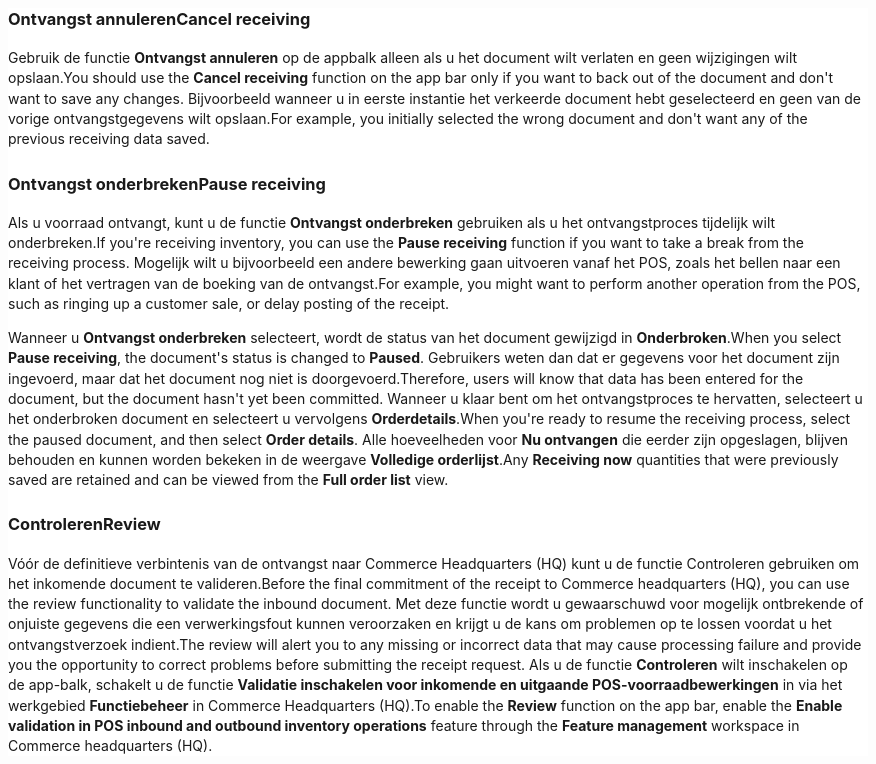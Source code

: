 ### <a name="cancel-receiving"></a><span data-ttu-id="0db38-238">Ontvangst annuleren</span><span class="sxs-lookup"><span data-stu-id="0db38-238">Cancel receiving</span></span>

<span data-ttu-id="0db38-239">Gebruik de functie **Ontvangst annuleren** op de appbalk alleen als u het document wilt verlaten en geen wijzigingen wilt opslaan.</span><span class="sxs-lookup"><span data-stu-id="0db38-239">You should use the **Cancel receiving** function on the app bar only if you want to back out of the document and don't want to save any changes.</span></span> <span data-ttu-id="0db38-240">Bijvoorbeeld wanneer u in eerste instantie het verkeerde document hebt geselecteerd en geen van de vorige ontvangstgegevens wilt opslaan.</span><span class="sxs-lookup"><span data-stu-id="0db38-240">For example, you initially selected the wrong document and don't want any of the previous receiving data saved.</span></span>

### <a name="pause-receiving"></a><span data-ttu-id="0db38-241">Ontvangst onderbreken</span><span class="sxs-lookup"><span data-stu-id="0db38-241">Pause receiving</span></span>

<span data-ttu-id="0db38-242">Als u voorraad ontvangt, kunt u de functie **Ontvangst onderbreken** gebruiken als u het ontvangstproces tijdelijk wilt onderbreken.</span><span class="sxs-lookup"><span data-stu-id="0db38-242">If you're receiving inventory, you can use the **Pause receiving** function if you want to take a break from the receiving process.</span></span> <span data-ttu-id="0db38-243">Mogelijk wilt u bijvoorbeeld een andere bewerking gaan uitvoeren vanaf het POS, zoals het bellen naar een klant of het vertragen van de boeking van de ontvangst.</span><span class="sxs-lookup"><span data-stu-id="0db38-243">For example, you might want to perform another operation from the POS, such as ringing up a customer sale, or delay posting of the receipt.</span></span>

<span data-ttu-id="0db38-244">Wanneer u **Ontvangst onderbreken** selecteert, wordt de status van het document gewijzigd in **Onderbroken**.</span><span class="sxs-lookup"><span data-stu-id="0db38-244">When you select **Pause receiving**, the document's status is changed to **Paused**.</span></span> <span data-ttu-id="0db38-245">Gebruikers weten dan dat er gegevens voor het document zijn ingevoerd, maar dat het document nog niet is doorgevoerd.</span><span class="sxs-lookup"><span data-stu-id="0db38-245">Therefore, users will know that data has been entered for the document, but the document hasn't yet been committed.</span></span> <span data-ttu-id="0db38-246">Wanneer u klaar bent om het ontvangstproces te hervatten, selecteert u het onderbroken document en selecteert u vervolgens **Orderdetails**.</span><span class="sxs-lookup"><span data-stu-id="0db38-246">When you're ready to resume the receiving process, select the paused document, and then select **Order details**.</span></span> <span data-ttu-id="0db38-247">Alle hoeveelheden voor **Nu ontvangen** die eerder zijn opgeslagen, blijven behouden en kunnen worden bekeken in de weergave **Volledige orderlijst**.</span><span class="sxs-lookup"><span data-stu-id="0db38-247">Any **Receiving now** quantities that were previously saved are retained and can be viewed from the **Full order list** view.</span></span>

### <a name="review"></a><span data-ttu-id="0db38-248">Controleren</span><span class="sxs-lookup"><span data-stu-id="0db38-248">Review</span></span>

<span data-ttu-id="0db38-249">Vóór de definitieve verbintenis van de ontvangst naar Commerce Headquarters (HQ) kunt u de functie Controleren gebruiken om het inkomende document te valideren.</span><span class="sxs-lookup"><span data-stu-id="0db38-249">Before the final commitment of the receipt to Commerce headquarters (HQ), you can use the review functionality to validate the inbound document.</span></span> <span data-ttu-id="0db38-250">Met deze functie wordt u gewaarschuwd voor mogelijk ontbrekende of onjuiste gegevens die een verwerkingsfout kunnen veroorzaken en krijgt u de kans om problemen op te lossen voordat u het ontvangstverzoek indient.</span><span class="sxs-lookup"><span data-stu-id="0db38-250">The review will alert you to any missing or incorrect data that may cause processing failure and provide you the opportunity to correct problems before submitting the receipt request.</span></span> <span data-ttu-id="0db38-251">Als u de functie **Controleren** wilt inschakelen op de app-balk, schakelt u de functie **Validatie inschakelen voor inkomende en uitgaande POS-voorraadbewerkingen** in via het werkgebied **Functiebeheer** in Commerce Headquarters (HQ).</span><span class="sxs-lookup"><span data-stu-id="0db38-251">To enable the **Review** function on the app bar, enable the **Enable validation in POS inbound and outbound inventory operations** feature through the **Feature management** workspace in Commerce headquarters (HQ).</span></span>
